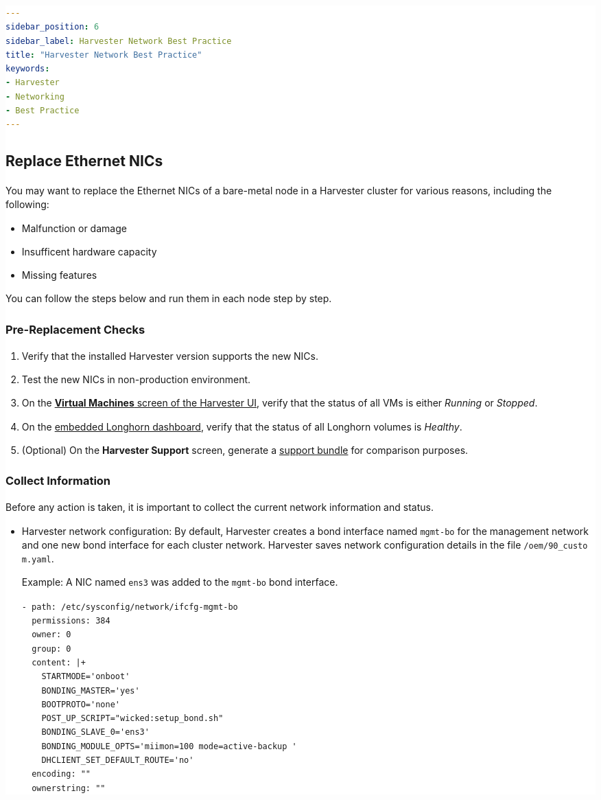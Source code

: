 ```yaml
---
sidebar_position: 6
sidebar_label: Harvester Network Best Practice
title: "Harvester Network Best Practice"
keywords:
- Harvester
- Networking
- Best Practice
---
```


<head>
  <link rel="canonical" href="https://docs.harvesterhci.io/v1.5/networking/best-practice"/>
</head>

## Replace Ethernet NICs

You may want to replace the Ethernet NICs of a bare-metal node in a Harvester cluster for various reasons, including the following:

- Malfunction or damage

- Insufficent hardware capacity

- Missing features

You can follow the steps below and run them in each node step by step.

### Pre-Replacement Checks

1. Verify that the installed Harvester version supports the new NICs.

1. Test the new NICs in non-production environment.

1. On the [**Virtual Machines** screen of the Harvester UI](../vm/access-to-the-vm.md#access-with-the-harvester-ui), verify that the status of all VMs is either *Running* or *Stopped*.

1. On the [embedded Longhorn dashboard](../troubleshooting/harvester.md#access-embedded-rancher-and-longhorn-dashboards), verify that the status of all Longhorn volumes is *Healthy*.

1. (Optional) On the **Harvester Support** screen, generate a [support bundle](../troubleshooting/harvester.md#generate-a-support-bundle) for comparison purposes.

### Collect Information

Before any action is taken, it is important to collect the current network information and status.

- Harvester network configuration: By default, Harvester creates a bond interface named `mgmt-bo` for the management network and one new bond interface for each cluster network. Harvester saves network configuration details in the file `/oem/90_custom.yaml`.

    Example: A NIC named `ens3` was added to the `mgmt-bo` bond interface.

    ```
    - path: /etc/sysconfig/network/ifcfg-mgmt-bo
      permissions: 384
      owner: 0
      group: 0
      content: |+
        STARTMODE='onboot'
        BONDING_MASTER='yes'
        BOOTPROTO='none'
        POST_UP_SCRIPT="wicked:setup_bond.sh"
        BONDING_SLAVE_0='ens3'
        BONDING_MODULE_OPTS='miimon=100 mode=active-backup '
        DHCLIENT_SET_DEFAULT_ROUTE='no'
      encoding: ""
      ownerstring: ""